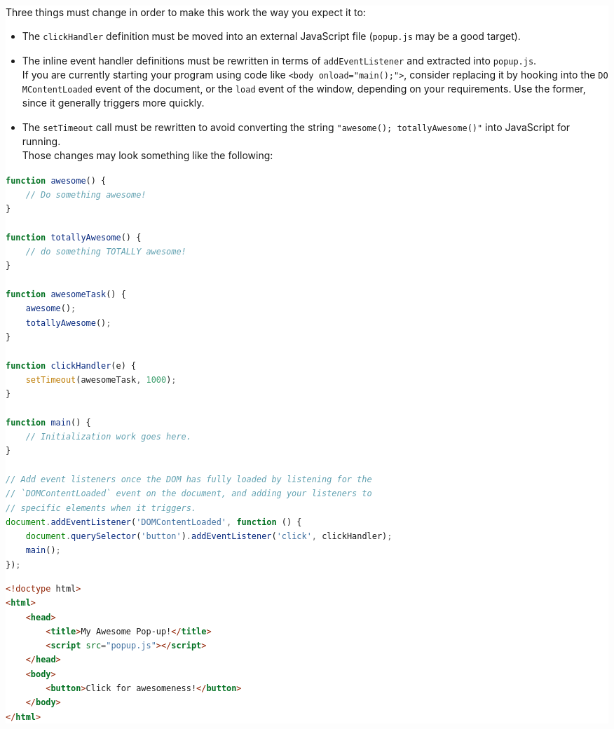 Three things must change in order to make this work the way you expect it to:  

*   The `clickHandler` definition must be moved into an external JavaScript file \(`popup.js` may be a good target).  
*   The inline event handler definitions must be rewritten in terms of `addEventListener` and extracted into `popup.js`.  
    If you are currently starting your program using code like `<body onload="main();">`, consider replacing it by hooking into the `DOMContentLoaded` event of the document, or the `load` event of the window, depending on your requirements.  Use the former, since it generally triggers more quickly.  

*   The `setTimeout` call must be rewritten to avoid converting the string `"awesome(); totallyAwesome()"` into JavaScript for running.  
    Those changes may look something like the following:  

```javascript
function awesome() {
    // Do something awesome!
}

function totallyAwesome() {
    // do something TOTALLY awesome!
}

function awesomeTask() {
    awesome();
    totallyAwesome();
}

function clickHandler(e) {
    setTimeout(awesomeTask, 1000);
}

function main() {
    // Initialization work goes here.
}

// Add event listeners once the DOM has fully loaded by listening for the
// `DOMContentLoaded` event on the document, and adding your listeners to
// specific elements when it triggers.
document.addEventListener('DOMContentLoaded', function () {
    document.querySelector('button').addEventListener('click', clickHandler);
    main();
});
```  

```html
<!doctype html>
<html>
    <head>
        <title>My Awesome Pop-up!</title>
        <script src="popup.js"></script>
    </head>
    <body>
        <button>Click for awesomeness!</button>
    </body>
</html>
```  
